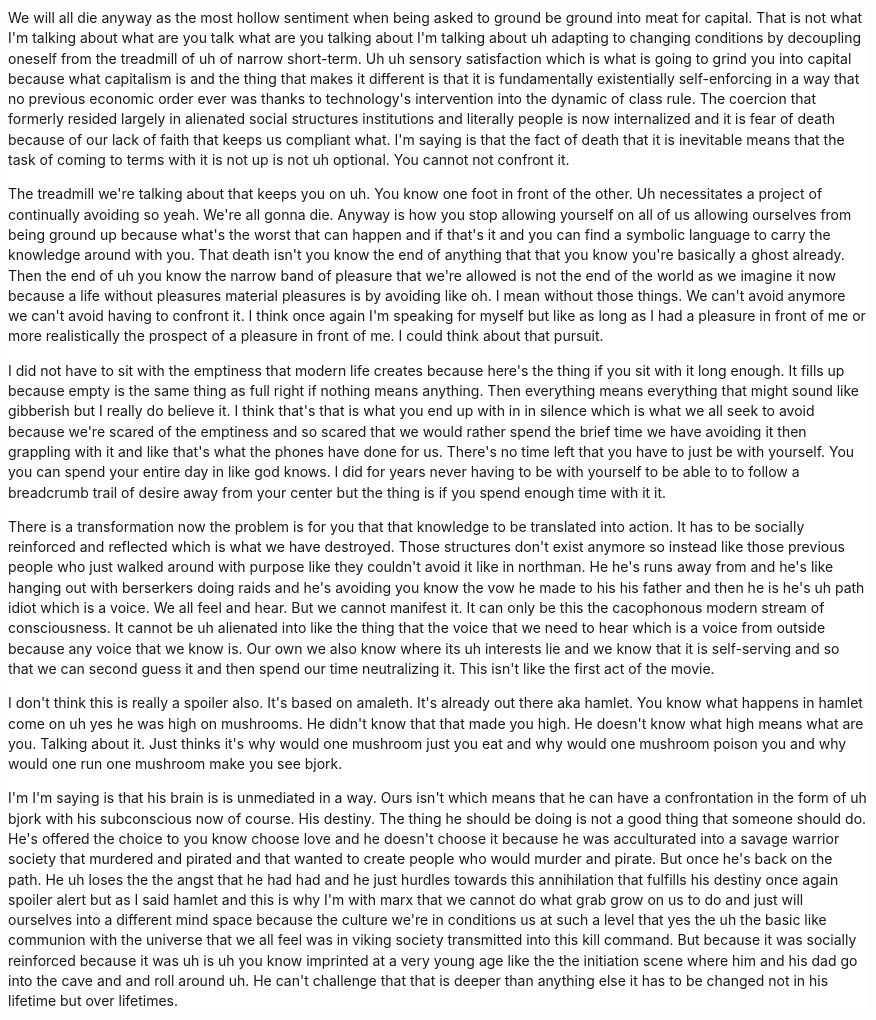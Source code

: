 
We will all die anyway as the most hollow sentiment when being asked to ground be ground into meat for capital. That is not what I'm talking about what are you talk what are you talking about I'm talking about uh adapting to changing conditions by decoupling oneself from the treadmill of uh of narrow short-term. Uh uh sensory satisfaction which is what is going to grind you into capital because what capitalism is and the thing that makes it different is that it is fundamentally existentially self-enforcing in a way that no previous economic order ever was thanks to technology's intervention into the dynamic of class rule. The coercion that formerly resided largely in alienated social structures institutions and literally people is now internalized and it is fear of death because of our lack of faith that keeps us compliant what. I'm saying is that the fact of death that it is inevitable means that the task of coming to terms with it is not up is not uh optional. You cannot not confront it.

The treadmill we're talking about that keeps you on uh. You know one foot in front of the other. Uh necessitates a project of continually avoiding so yeah. We're all gonna die. Anyway is how you stop allowing yourself on all of us allowing ourselves from being ground up because what's the worst that can happen and if that's it and you can find a symbolic language to carry the knowledge around with you. That death isn't you know the end of anything that that you know you're basically a ghost already. Then the end of uh you know the narrow band of pleasure that we're allowed is not the end of the world as we imagine it now because a life without pleasures material pleasures is by avoiding like oh. I mean without those things. We can't avoid anymore we can't avoid having to confront it. I think once again I'm speaking for myself but like as long as I had a pleasure in front of me or more realistically the prospect of a pleasure in front of me. I could think about that pursuit.

I did not have to sit with the emptiness that modern life creates because here's the thing if you sit with it long enough. It fills up because empty is the same thing as full right if nothing means anything. Then everything means everything that might sound like gibberish but I really do believe it. I think that's that is what you end up with in in silence which is what we all seek to avoid because we're scared of the emptiness and so scared that we would rather spend the brief time we have avoiding it then grappling with it and like that's what the phones have done for us. There's no time left that you have to just be with yourself. You you can spend your entire day in like god knows. I did for years never having to be with yourself to be able to to follow a breadcrumb trail of desire away from your center but the thing is if you spend enough time with it it.

There is a transformation now the problem is for you that that knowledge to be translated into action. It has to be socially reinforced and reflected which is what we have destroyed. Those structures don't exist anymore so instead like those previous people who just walked around with purpose like they couldn't avoid it like in northman. He he's runs away from and he's like hanging out with berserkers doing raids and he's avoiding you know the vow he made to his his father and then he is he's  uh path idiot which is a voice. We all feel and hear. But we cannot manifest it. It can only be this the cacophonous modern stream of consciousness. It cannot be uh alienated into like the thing that the voice that we need to hear which is a voice from outside because any voice that we know is. Our own we also know where its uh interests lie and we know that it is self-serving and so that we can second guess it and then spend our time neutralizing it. This isn't like the first act of the movie.


I don't think this is really a spoiler also. It's based on amaleth. It's already out there aka hamlet. You know what happens in hamlet come on uh yes he was high on mushrooms. He didn't know that that made you high. He doesn't know what high means what are you. Talking about it. Just thinks it's why would one mushroom just you eat and why would one mushroom poison you and why would one run one mushroom make you see bjork.

I'm I'm saying is that his brain is is unmediated in a way. Ours isn't which means that he can have a confrontation in the form of uh bjork with his subconscious now of course. His destiny. The thing he should be doing is not a good thing that someone should do. He's offered the choice to you know choose love and he doesn't choose it because he was acculturated into a savage warrior society that murdered and pirated and that wanted to create people who would murder and pirate. But once he's back on the path. He uh loses the the angst that he had had and he just hurdles towards this annihilation that fulfills his destiny once again spoiler alert but as I said hamlet and this is why I'm with marx that we cannot do what grab grow on us to do and just will ourselves into a different mind space because the culture we're in conditions us at such a level that yes the uh the basic like communion with the universe that we all feel was in viking society transmitted into this kill command. But because it was socially reinforced because it was uh is uh you know imprinted at a very young age like the the initiation scene where him and his dad go into the cave and and roll around uh. He can't challenge that that is deeper than anything else it has to be changed not in his lifetime but over lifetimes.
